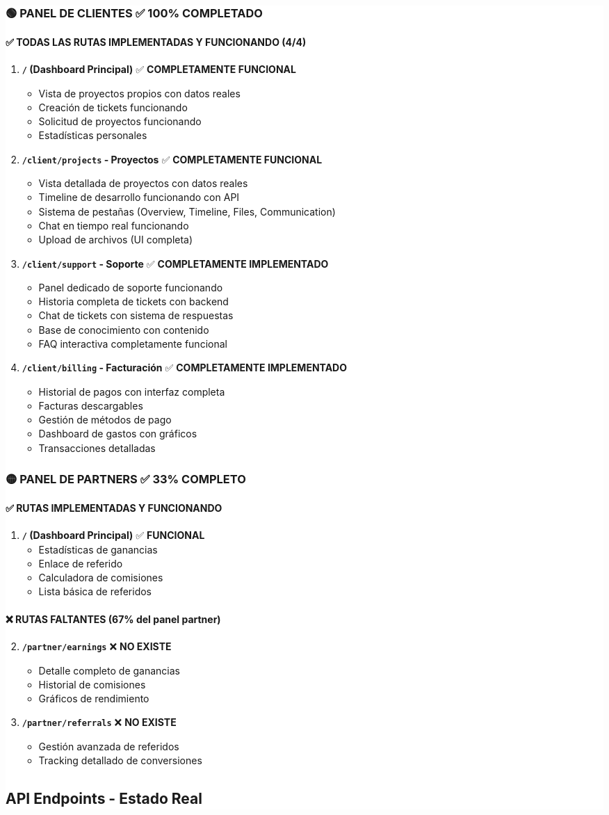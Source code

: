### 🟢 **PANEL DE CLIENTES** ✅ **100% COMPLETADO**

#### ✅ **TODAS LAS RUTAS IMPLEMENTADAS Y FUNCIONANDO (4/4)**

1. **`/` (Dashboard Principal)** ✅ **COMPLETAMENTE FUNCIONAL**
   - Vista de proyectos propios con datos reales
   - Creación de tickets funcionando
   - Solicitud de proyectos funcionando
   - Estadísticas personales

2. **`/client/projects` - Proyectos** ✅ **COMPLETAMENTE FUNCIONAL**
   - Vista detallada de proyectos con datos reales
   - Timeline de desarrollo funcionando con API
   - Sistema de pestañas (Overview, Timeline, Files, Communication)
   - Chat en tiempo real funcionando
   - Upload de archivos (UI completa)

3. **`/client/support` - Soporte** ✅ **COMPLETAMENTE IMPLEMENTADO**
   - Panel dedicado de soporte funcionando
   - Historia completa de tickets con backend
   - Chat de tickets con sistema de respuestas
   - Base de conocimiento con contenido
   - FAQ interactiva completamente funcional

4. **`/client/billing` - Facturación** ✅ **COMPLETAMENTE IMPLEMENTADO**
   - Historial de pagos con interfaz completa
   - Facturas descargables
   - Gestión de métodos de pago
   - Dashboard de gastos con gráficos
   - Transacciones detalladas

### 🟡 **PANEL DE PARTNERS** ✅ **33% COMPLETO**

#### ✅ **RUTAS IMPLEMENTADAS Y FUNCIONANDO**
1. **`/` (Dashboard Principal)** ✅ **FUNCIONAL**
   - Estadísticas de ganancias
   - Enlace de referido
   - Calculadora de comisiones
   - Lista básica de referidos

#### ❌ **RUTAS FALTANTES** (67% del panel partner)
2. **`/partner/earnings`** ❌ **NO EXISTE** 
   - Detalle completo de ganancias
   - Historial de comisiones
   - Gráficos de rendimiento

3. **`/partner/referrals`** ❌ **NO EXISTE**
   - Gestión avanzada de referidos
   - Tracking detallado de conversiones

## API Endpoints - Estado Real
